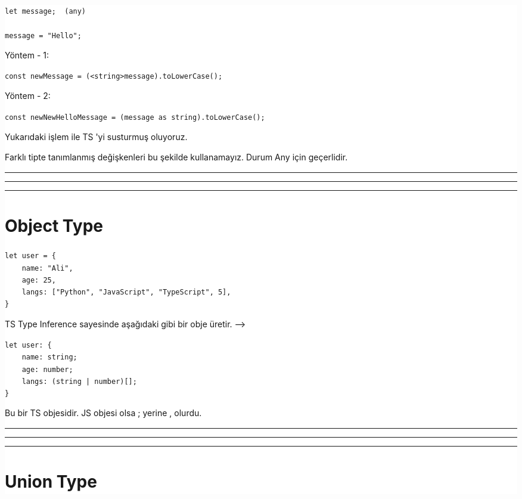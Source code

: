 

```
let message;  (any)

message = "Hello";

```

Yöntem - 1:

```
const newMessage = (<string>message).toLowerCase();
```

Yöntem - 2:

```
const newNewHelloMessage = (message as string).toLowerCase();
```

Yukarıdaki işlem ile TS 'yi susturmuş oluyoruz.

Farklı tipte tanımlanmış değişkenleri bu şekilde kullanamayız. Durum Any için geçerlidir.

---
---
---

# Object Type

````
let user = {
    name: "Ali",
    age: 25,
    langs: ["Python", "JavaScript", "TypeScript", 5],
}
````

TS Type Inference sayesinde aşağıdaki gibi bir obje üretir. -->

```
let user: {
    name: string;
    age: number;
    langs: (string | number)[];
}
```

Bu bir TS objesidir. JS objesi olsa ; yerine , olurdu.


---
---
---

# Union Type
